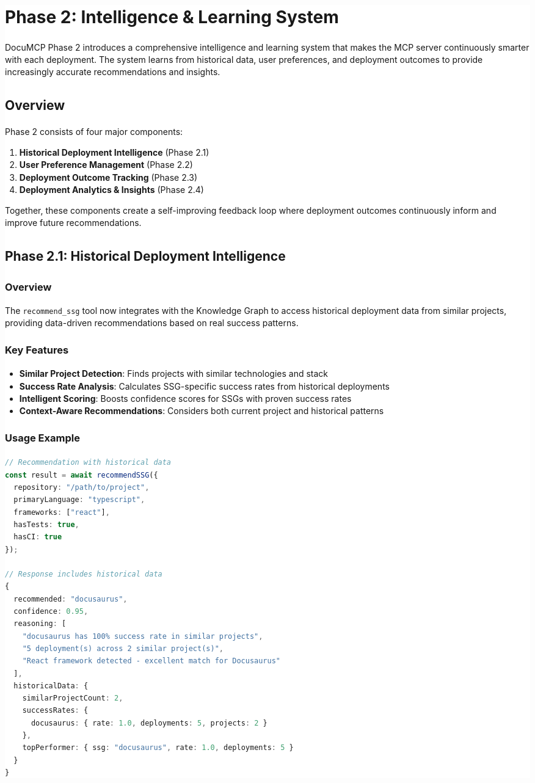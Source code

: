 # Phase 2: Intelligence & Learning System

DocuMCP Phase 2 introduces a comprehensive intelligence and learning system that makes the MCP server continuously smarter with each deployment. The system learns from historical data, user preferences, and deployment outcomes to provide increasingly accurate recommendations and insights.

## Overview

Phase 2 consists of four major components:

1. **Historical Deployment Intelligence** (Phase 2.1)
2. **User Preference Management** (Phase 2.2)
3. **Deployment Outcome Tracking** (Phase 2.3)
4. **Deployment Analytics & Insights** (Phase 2.4)

Together, these components create a self-improving feedback loop where deployment outcomes continuously inform and improve future recommendations.

## Phase 2.1: Historical Deployment Intelligence

### Overview

The `recommend_ssg` tool now integrates with the Knowledge Graph to access historical deployment data from similar projects, providing data-driven recommendations based on real success patterns.

### Key Features

- **Similar Project Detection**: Finds projects with similar technologies and stack
- **Success Rate Analysis**: Calculates SSG-specific success rates from historical deployments
- **Intelligent Scoring**: Boosts confidence scores for SSGs with proven success rates
- **Context-Aware Recommendations**: Considers both current project and historical patterns

### Usage Example

```typescript
// Recommendation with historical data
const result = await recommendSSG({
  repository: "/path/to/project",
  primaryLanguage: "typescript",
  frameworks: ["react"],
  hasTests: true,
  hasCI: true
});

// Response includes historical data
{
  recommended: "docusaurus",
  confidence: 0.95,
  reasoning: [
    "docusaurus has 100% success rate in similar projects",
    "5 deployment(s) across 2 similar project(s)",
    "React framework detected - excellent match for Docusaurus"
  ],
  historicalData: {
    similarProjectCount: 2,
    successRates: {
      docusaurus: { rate: 1.0, deployments: 5, projects: 2 }
    },
    topPerformer: { ssg: "docusaurus", rate: 1.0, deployments: 5 }
  }
}
```
